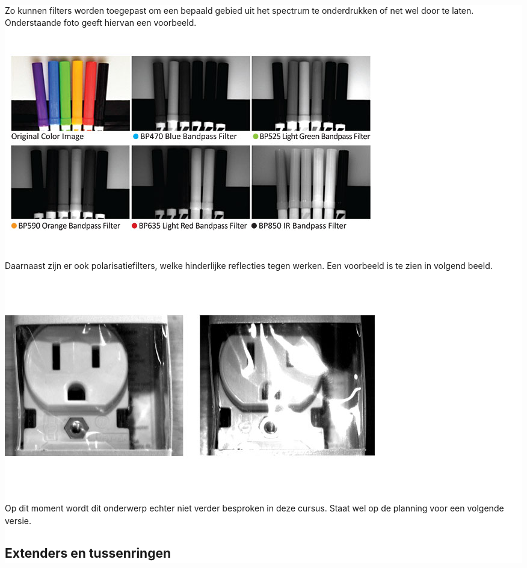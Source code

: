 Zo kunnen filters worden toegepast om een bepaald gebied uit het spectrum te onderdrukken of net wel door te laten. Onderstaande foto geeft hiervan een voorbeeld.

![Gebruik van banddoorlaatfilters[^11]](img/VS0114-FT2-machvis-p3SL.jpg)

[^11]: Cognex. Bandpass filters. Opgehaald van http://www.qualitymag.com/articles/91565-use-optical-filtering-to-improve-machine-vision-repeatability

Daarnaast zijn er ook polarisatiefilters, welke hinderlijke reflecties tegen werken. Een voorbeeld is te zien in volgend beeld.

![Gebruik van polarisatiefilters (links met polarisatiefilter, rechts zonder[^12])](img/VS0114-FT2-machvis-p6SL.jpg)

[^12]: Cognex. Wall plug with and without polarizing filter. Opgehaald van http://www.qualitymag.com/articles/91565-use-optical-filtering-to-improve-machine-vision-repeatability

Op dit moment wordt dit onderwerp echter niet verder besproken in deze cursus. Staat wel op de planning voor een volgende versie.

## Extenders en tussenringen


[^1]: Reference lost
[^2]: Digital Camera World. Wide-angle to telephoto. Opgehaald van http://www.techradar.com/how-to/photography-video-capture/cameras/free-cheat-sheet-what-your-camera-captures-at-every-lens-focal-length-1320953
[^3]: Kumar, C. (2012). Rendering with Motion Blur in Maya. Opgehaald van https://cgi.tutsplus.com/tutorials/quick-tip-rendering-with-motion-blur-in-maya--cg-19263
[^4]: Wikipedia. Chromatic aberration of a single lens. Opgehaald van https://en.wikipedia.org/wiki/Chromatic_aberration
[^5]: Reference lost
[^6]: Wikipedia. Spherical aberration. Opgehaald van https://en.wikipedia.org/wiki/Spherical_aberration
[^7]: Reference lost
[^8]: Industrial Cameras (2010). The variant CS-mount. Opgehaald van http://www.industrial-camera.com/c-mount-lens.htm
[^9]: Wikipedia. Nikon F-mount. Opgehaald van https://en.wikipedia.org/wiki/Nikon_F-mount
[^10]: Reference lost
[^13]: DPReview (2010). Extend the reach of your telephoto lens with Canon’s Extender EF 1.4x III and Extender EF 2x II. Opgehaald van https://www.dpreview.com/articles/7854501594/canonef14xiiief2xiii
[^14]: Reference lost
[^15]: Edmund Optics. Field of View comparison of a Conventional and Telecentric Lens. Opgehaald van http://www.edmundoptics.com/resources/application-notes/imaging/advantages-of-telecentricity/
[^16]: VS Technology (2015). Telecentric Lens. Opgehaald van https://www.vst.co.jp/en/products/machinevision/lenses/telecetric-lenses/